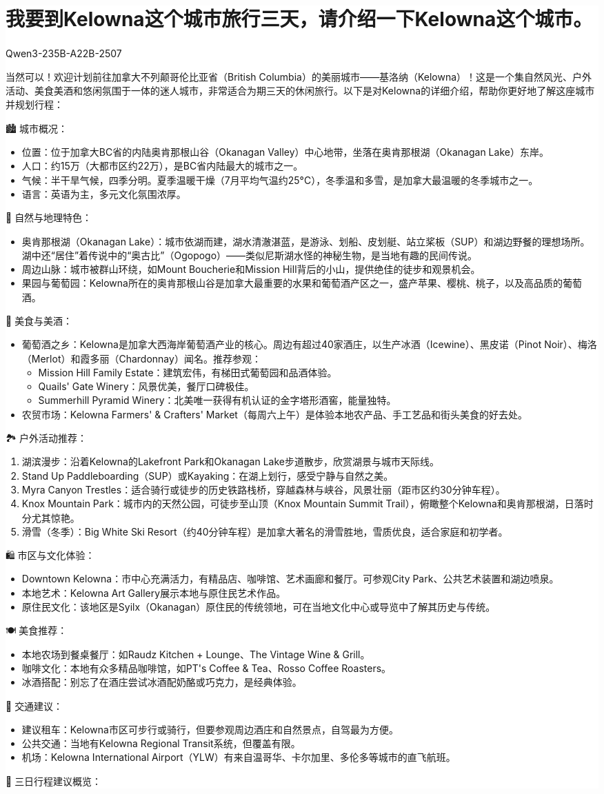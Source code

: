 # 我要到Kelowna这个城市旅行三天，请介绍一下Kelowna这个城市。

Qwen3-235B-A22B-2507

当然可以！欢迎计划前往加拿大不列颠哥伦比亚省（British Columbia）的美丽城市——基洛纳（Kelowna）！这是一个集自然风光、户外活动、美食美酒和悠闲氛围于一体的迷人城市，非常适合为期三天的休闲旅行。以下是对Kelowna的详细介绍，帮助你更好地了解这座城市并规划行程：

🏙️ 城市概况：

- 位置：位于加拿大BC省的内陆奥肯那根山谷（Okanagan Valley）中心地带，坐落在奥肯那根湖（Okanagan Lake）东岸。
- 人口：约15万（大都市区约22万），是BC省内陆最大的城市之一。
- 气候：半干旱气候，四季分明。夏季温暖干燥（7月平均气温约25°C），冬季温和多雪，是加拿大最温暖的冬季城市之一。
- 语言：英语为主，多元文化氛围浓厚。

🌊 自然与地理特色：

- 奥肯那根湖（Okanagan Lake）：城市依湖而建，湖水清澈湛蓝，是游泳、划船、皮划艇、站立桨板（SUP）和湖边野餐的理想场所。湖中还“居住”着传说中的“奥古比”（Ogopogo）——类似尼斯湖水怪的神秘生物，是当地有趣的民间传说。
- 周边山脉：城市被群山环绕，如Mount Boucherie和Mission Hill背后的小山，提供绝佳的徒步和观景机会。
- 果园与葡萄园：Kelowna所在的奥肯那根山谷是加拿大最重要的水果和葡萄酒产区之一，盛产苹果、樱桃、桃子，以及高品质的葡萄酒。

🍷 美食与美酒：

- 葡萄酒之乡：Kelowna是加拿大西海岸葡萄酒产业的核心。周边有超过40家酒庄，以生产冰酒（Icewine）、黑皮诺（Pinot Noir）、梅洛（Merlot）和霞多丽（Chardonnay）闻名。推荐参观：
  - Mission Hill Family Estate：建筑宏伟，有梯田式葡萄园和品酒体验。
  - Quails' Gate Winery：风景优美，餐厅口碑极佳。
  - Summerhill Pyramid Winery：北美唯一获得有机认证的金字塔形酒窖，能量独特。
- 农贸市场：Kelowna Farmers' & Crafters' Market（每周六上午）是体验本地农产品、手工艺品和街头美食的好去处。

🏞️ 户外活动推荐：

1. 湖滨漫步：沿着Kelowna的Lakefront Park和Okanagan Lake步道散步，欣赏湖景与城市天际线。
2. Stand Up Paddleboarding（SUP）或Kayaking：在湖上划行，感受宁静与自然之美。
3. Myra Canyon Trestles：适合骑行或徒步的历史铁路栈桥，穿越森林与峡谷，风景壮丽（距市区约30分钟车程）。
4. Knox Mountain Park：城市内的天然公园，可徒步至山顶（Knox Mountain Summit Trail），俯瞰整个Kelowna和奥肯那根湖，日落时分尤其惊艳。
5. 滑雪（冬季）：Big White Ski Resort（约40分钟车程）是加拿大著名的滑雪胜地，雪质优良，适合家庭和初学者。

🛍️ 市区与文化体验：

- Downtown Kelowna：市中心充满活力，有精品店、咖啡馆、艺术画廊和餐厅。可参观City Park、公共艺术装置和湖边喷泉。
- 本地艺术：Kelowna Art Gallery展示本地与原住民艺术作品。
- 原住民文化：该地区是Syilx（Okanagan）原住民的传统领地，可在当地文化中心或导览中了解其历史与传统。

🍽️ 美食推荐：

- 本地农场到餐桌餐厅：如Raudz Kitchen + Lounge、The Vintage Wine & Grill。
- 咖啡文化：本地有众多精品咖啡馆，如PT's Coffee & Tea、Rosso Coffee Roasters。
- 冰酒搭配：别忘了在酒庄尝试冰酒配奶酪或巧克力，是经典体验。

🚗 交通建议：

- 建议租车：Kelowna市区可步行或骑行，但要参观周边酒庄和自然景点，自驾最为方便。
- 公共交通：当地有Kelowna Regional Transit系统，但覆盖有限。
- 机场：Kelowna International Airport（YLW）有来自温哥华、卡尔加里、多伦多等城市的直飞航班。

📌 三日行程建议概览：
